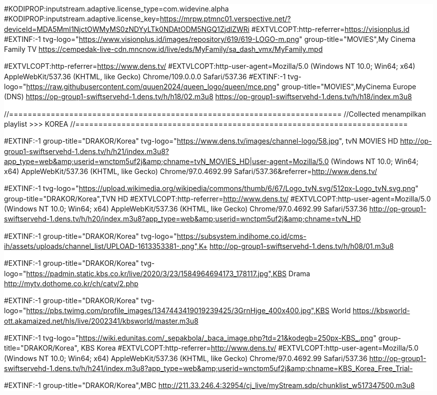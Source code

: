 #KODIPROP:inputstream.adaptive.license_type=com.widevine.alpha
#KODIPROP:inputstream.adaptive.license_key=https://mrpw.ptmnc01.verspective.net/?deviceId=MDA5MmI1NjctOWMyMS0zNDYyLTk0NDAtODM5NGQ1ZjdlZWRi
#EXTVLCOPT:http-referrer=https://visionplus.id
#EXTINF:-1 tvg-logo="https://www.visionplus.id/images/repository/619/619-LOGO-m.png" group-title="MOVIES",My Cinema Family TV
https://cempedak-live-cdn.mncnow.id/live/eds/MyFamily/sa_dash_vmx/MyFamily.mpd

#EXTVLCOPT:http-referrer=https://www.dens.tv/
#EXTVLCOPT:http-user-agent=Mozilla/5.0 (Windows NT 10.0; Win64; x64) AppleWebKit/537.36 (KHTML, like Gecko) Chrome/109.0.0.0 Safari/537.36
#EXTINF:-1 tvg-logo="https://raw.githubusercontent.com/quuen2024/queen_logo/queen/mce.png" group-title="MOVIES",MyCinema Europe (DNS)
https://op-group1-swiftservehd-1.dens.tv/h/h18/02.m3u8
https://op-group1-swiftservehd-1.dens.tv/h/h18/index.m3u8

//========================================================================
//Collected  menampilkan playlist >>> KOREA
//========================================================================

#EXTINF:-1 group-title="DRAKOR/Korea" tvg-logo="https://www.dens.tv/images/channel-logo/58.jpg", tvN MOVIES HD
http://op-group1-swiftservehd-1.dens.tv/h/h21/index.m3u8?app_type=web&amp;userid=wnctpm5uf2j&amp;chname=tvN_MOVIES_HD|user-agent=Mozilla/5.0 (Windows NT 10.0; Win64; x64) AppleWebKit/537.36 (KHTML, like Gecko) Chrome/97.0.4692.99 Safari/537.36&referrer=http://www.dens.tv/

#EXTINF:-1 tvg-logo="https://upload.wikimedia.org/wikipedia/commons/thumb/6/67/Logo_tvN.svg/512px-Logo_tvN.svg.png" group-title="DRAKOR/Korea",TVN HD
#EXTVLCOPT:http-referrer=http://www.dens.tv/
#EXTVLCOPT:http-user-agent=Mozilla/5.0 (Windows NT 10.0; Win64; x64) AppleWebKit/537.36 (KHTML, like Gecko) Chrome/97.0.4692.99 Safari/537.36
http://op-group1-swiftservehd-1.dens.tv/h/h20/index.m3u8?app_type=web&amp;userid=wnctpm5uf2j&amp;chname=tvN_HD

#EXTINF:-1 group-title="DRAKOR/Korea" tvg-logo="https://subsystem.indihome.co.id/cms-ih/assets/uploads/channel_list/UPLOAD-1613353381-.png",K+
http://op-group1-swiftservehd-1.dens.tv/h/h08/01.m3u8

#EXTINF:-1 group-title="DRAKOR/Korea" tvg-logo="https://padmin.static.kbs.co.kr/live/2020/3/23/1584964694173_178117.jpg",KBS Drama
http://mytv.dothome.co.kr/ch/catv/2.php

#EXTINF:-1 group-title="DRAKOR/Korea" tvg-logo="https://pbs.twimg.com/profile_images/1347443419019239425/3GrnHjge_400x400.jpg",KBS World
https://kbsworld-ott.akamaized.net/hls/live/2002341/kbsworld/master.m3u8

#EXTINF:-1 tvg-logo="https://wiki.edunitas.com/_sepakbola/_baca_image.php?td=21&kodegb=250px-KBS_.png" group-title="DRAKOR/Korea", KBS Korea
#EXTVLCOPT:http-referrer=http://www.dens.tv/
#EXTVLCOPT:http-user-agent=Mozilla/5.0 (Windows NT 10.0; Win64; x64) AppleWebKit/537.36 (KHTML, like Gecko) Chrome/97.0.4692.99 Safari/537.36
http://op-group1-swiftservehd-1.dens.tv/h/h241/index.m3u8?app_type=web&amp;userid=wnctpm5uf2j&amp;chname=KBS_Korea_Free_Trial-

#EXTINF:-1 group-title="DRAKOR/Korea",MBC
http://211.33.246.4:32954/cj_live/myStream.sdp/chunklist_w517347500.m3u8
